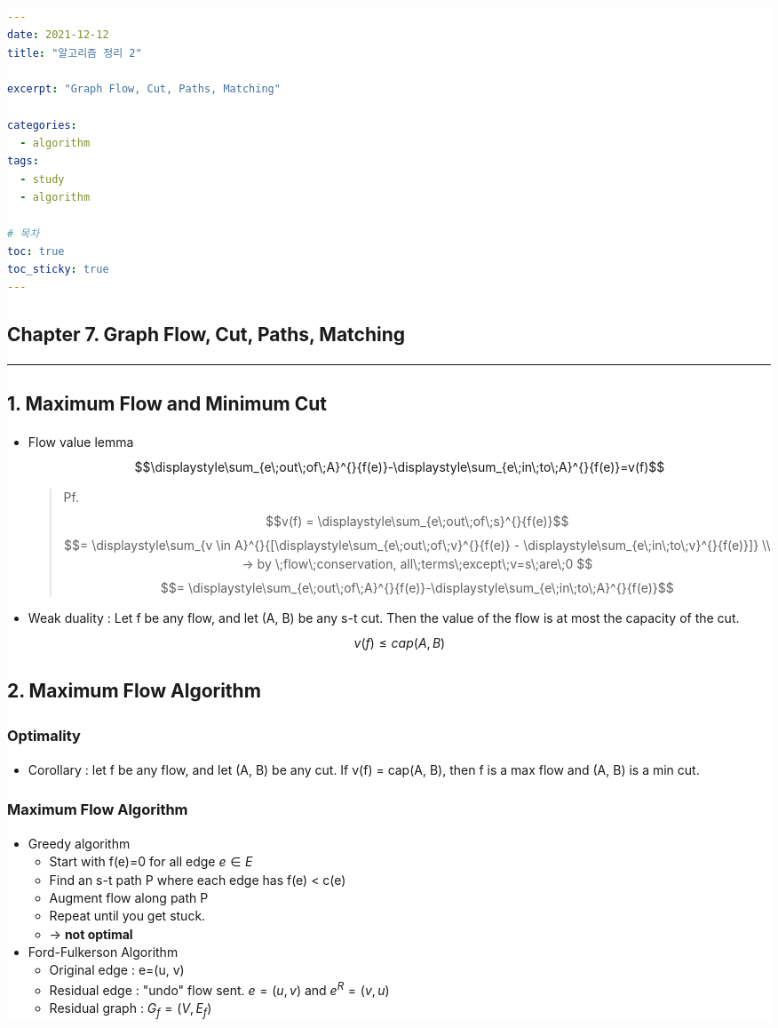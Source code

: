 ```yaml
---
date: 2021-12-12
title: "알고리즘 정리 2"

excerpt: "Graph Flow, Cut, Paths, Matching"

categories: 
  - algorithm
tags: 
  - study
  - algorithm

# 목차
toc: true  
toc_sticky: true 
---
```


## Chapter 7. Graph Flow, Cut, Paths, Matching

---
          
## 1. Maximum Flow and Minimum Cut 
- Flow value lemma
$$\displaystyle\sum_{e\;out\;of\;A}^{}{f(e)}-\displaystyle\sum_{e\;in\;to\;A}^{}{f(e)}=v(f)$$

  > Pf.  
  > $$v(f) = \displaystyle\sum_{e\;out\;of\;s}^{}{f(e)}$$
  > $$= \displaystyle\sum_{v \in A}^{}{[\displaystyle\sum_{e\;out\;of\;v}^{}{f(e)} - \displaystyle\sum_{e\;in\;to\;v}^{}{f(e)}]} \\ -> by \;flow\;conservation, all\;terms\;except\;v=s\;are\;0 $$ 
  > $$= \displaystyle\sum_{e\;out\;of\;A}^{}{f(e)}-\displaystyle\sum_{e\;in\;to\;A}^{}{f(e)}$$

- Weak duality : Let f be any flow, and let (A, B) be any s-t cut. Then the value of the flow is at most the capacity of the cut. 
  $$v(f) \leq cap(A, B)$$

## 2. Maximum Flow Algorithm
### Optimality
  - Corollary : let f be any flow, and let (A, B) be any cut. If v(f) = cap(A, B), then f is a max flow and (A, B) is a min cut.

### Maximum Flow Algorithm
  - Greedy algorithm
    - Start with f(e)=0 for all edge $e \in E$
    - Find an s-t path P where each edge has f(e) < c(e)
    - Augment flow along path P
    - Repeat until you get stuck.
    - -> **not optimal**
  - Ford-Fulkerson Algorithm
    - Original edge : e=(u, v)
    - Residual edge : "undo" flow sent. $e=(u,v)$ and $e^R=(v, u)$
    - Residual graph : $G_f = (V,E_f)$
